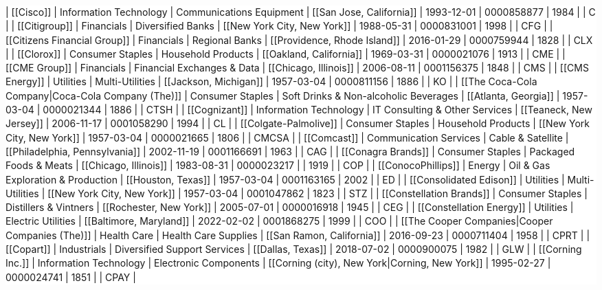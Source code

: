| [[Cisco]] | Information Technology | Communications Equipment | [[San Jose, California]] | 1993-12-01 | 0000858877 | 1984 |
| C |
| [[Citigroup]] | Financials | Diversified Banks | [[New York City, New York]] | 1988-05-31 | 0000831001 | 1998 |
| CFG |
| [[Citizens Financial Group]] | Financials | Regional Banks | [[Providence, Rhode Island]] | 2016-01-29 | 0000759944 | 1828 |
| CLX |
| [[Clorox]] | Consumer Staples | Household Products | [[Oakland, California]] | 1969-03-31 | 0000021076 | 1913 |
| CME |
| [[CME Group]] | Financials | Financial Exchanges & Data | [[Chicago, Illinois]] | 2006-08-11 | 0001156375 | 1848 |
| CMS |
| [[CMS Energy]] | Utilities | Multi-Utilities | [[Jackson, Michigan]] | 1957-03-04 | 0000811156 | 1886 |
| KO |
| [[The Coca-Cola Company|Coca-Cola Company (The)]] | Consumer Staples | Soft Drinks & Non-alcoholic Beverages | [[Atlanta, Georgia]] | 1957-03-04 | 0000021344 | 1886 |
| CTSH |
| [[Cognizant]] | Information Technology | IT Consulting & Other Services | [[Teaneck, New Jersey]] | 2006-11-17 | 0001058290 | 1994 |
| CL |
| [[Colgate-Palmolive]] | Consumer Staples | Household Products | [[New York City, New York]] | 1957-03-04 | 0000021665 | 1806 |
| CMCSA |
| [[Comcast]] | Communication Services | Cable & Satellite | [[Philadelphia, Pennsylvania]] | 2002-11-19 | 0001166691 | 1963 |
| CAG |
| [[Conagra Brands]] | Consumer Staples | Packaged Foods & Meats | [[Chicago, Illinois]] | 1983-08-31 | 0000023217 |
| 1919 |
| COP |
| [[ConocoPhillips]] | Energy | Oil & Gas Exploration & Production | [[Houston, Texas]] | 1957-03-04 | 0001163165 | 2002 |
| ED |
| [[Consolidated Edison]] | Utilities | Multi-Utilities | [[New York City, New York]] | 1957-03-04 | 0001047862 | 1823 |
| STZ |
| [[Constellation Brands]] | Consumer Staples | Distillers & Vintners | [[Rochester, New York]] | 2005-07-01 | 0000016918 | 1945 |
| CEG |
| [[Constellation Energy]] | Utilities | Electric Utilities | [[Baltimore, Maryland]] | 2022-02-02 | 0001868275 | 1999 |
| COO |
| [[The Cooper Companies|Cooper Companies (The)]] | Health Care | Health Care Supplies | [[San Ramon, California]] | 2016-09-23 | 0000711404 | 1958 |
| CPRT |
| [[Copart]] | Industrials | Diversified Support Services | [[Dallas, Texas]] | 2018-07-02 | 0000900075 | 1982 |
| GLW |
| [[Corning Inc.]] | Information Technology | Electronic Components | [[Corning (city), New York|Corning, New York]] | 1995-02-27 | 0000024741 | 1851 |
| CPAY |